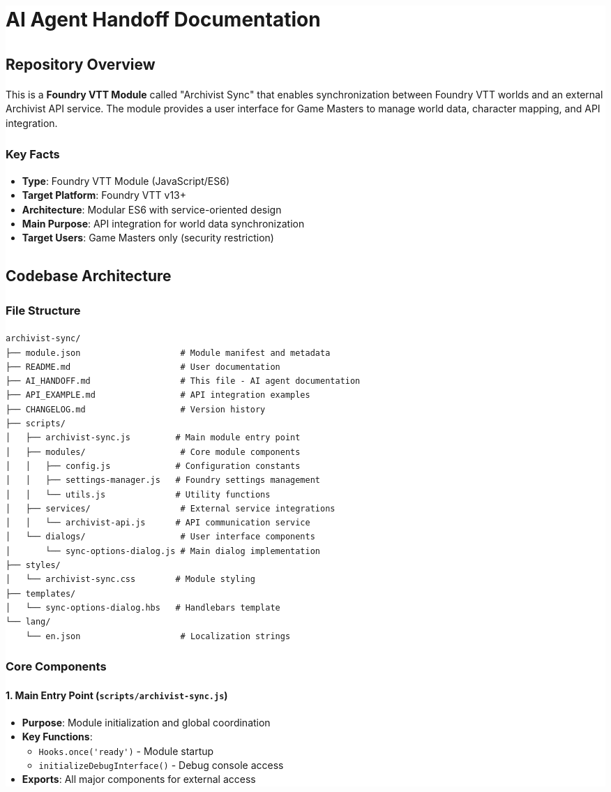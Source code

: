 # AI Agent Handoff Documentation

## Repository Overview

This is a **Foundry VTT Module** called "Archivist Sync" that enables synchronization between Foundry VTT worlds and an external Archivist API service. The module provides a user interface for Game Masters to manage world data, character mapping, and API integration.

### Key Facts
- **Type**: Foundry VTT Module (JavaScript/ES6)
- **Target Platform**: Foundry VTT v13+
- **Architecture**: Modular ES6 with service-oriented design
- **Main Purpose**: API integration for world data synchronization
- **Target Users**: Game Masters only (security restriction)

## Codebase Architecture

### File Structure
```
archivist-sync/
├── module.json                    # Module manifest and metadata
├── README.md                      # User documentation
├── AI_HANDOFF.md                  # This file - AI agent documentation
├── API_EXAMPLE.md                 # API integration examples
├── CHANGELOG.md                   # Version history
├── scripts/
│   ├── archivist-sync.js         # Main module entry point
│   ├── modules/                   # Core module components
│   │   ├── config.js             # Configuration constants
│   │   ├── settings-manager.js   # Foundry settings management
│   │   └── utils.js              # Utility functions
│   ├── services/                  # External service integrations
│   │   └── archivist-api.js      # API communication service
│   └── dialogs/                   # User interface components
│       └── sync-options-dialog.js # Main dialog implementation
├── styles/
│   └── archivist-sync.css        # Module styling
├── templates/
│   └── sync-options-dialog.hbs   # Handlebars template
└── lang/
    └── en.json                    # Localization strings
```

### Core Components

#### 1. Main Entry Point (`scripts/archivist-sync.js`)
- **Purpose**: Module initialization and global coordination
- **Key Functions**: 
  - `Hooks.once('ready')` - Module startup
  - `initializeDebugInterface()` - Debug console access
- **Exports**: All major components for external access
